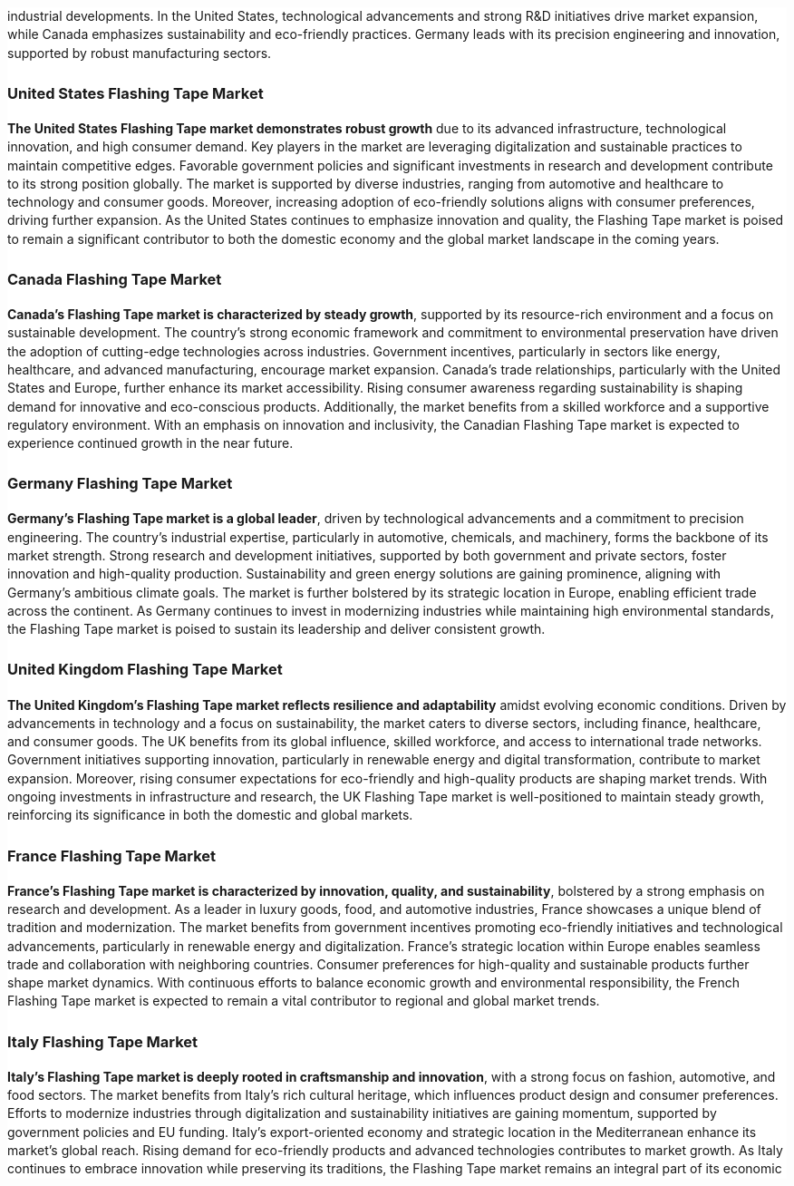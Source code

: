 industrial developments. In the United States, technological advancements and strong R&amp;D initiatives drive market expansion, while Canada emphasizes sustainability and eco-friendly practices. Germany leads with its precision engineering and innovation, supported by robust manufacturing sectors.</span></em></p></blockquote><h3><strong>United States Flashing Tape Market</strong></h3><p><strong>The United States Flashing Tape market demonstrates robust growth</strong> due to its advanced infrastructure, technological innovation, and high consumer demand. Key players in the market are leveraging digitalization and sustainable practices to maintain competitive edges. Favorable government policies and significant investments in research and development contribute to its strong position globally. The market is supported by diverse industries, ranging from automotive and healthcare to technology and consumer goods. Moreover, increasing adoption of eco-friendly solutions aligns with consumer preferences, driving further expansion. As the United States continues to emphasize innovation and quality, the Flashing Tape market is poised to remain a significant contributor to both the domestic economy and the global market landscape in the coming years.</p><h3><strong>Canada Flashing Tape Market</strong></h3><p><strong>Canada&rsquo;s Flashing Tape market is characterized by steady growth</strong>, supported by its resource-rich environment and a focus on sustainable development. The country&rsquo;s strong economic framework and commitment to environmental preservation have driven the adoption of cutting-edge technologies across industries. Government incentives, particularly in sectors like energy, healthcare, and advanced manufacturing, encourage market expansion. Canada&rsquo;s trade relationships, particularly with the United States and Europe, further enhance its market accessibility. Rising consumer awareness regarding sustainability is shaping demand for innovative and eco-conscious products. Additionally, the market benefits from a skilled workforce and a supportive regulatory environment. With an emphasis on innovation and inclusivity, the Canadian Flashing Tape market is expected to experience continued growth in the near future.</p><h3><strong>Germany Flashing Tape Market</strong></h3><p><strong>Germany&rsquo;s Flashing Tape market is a global leader</strong>, driven by technological advancements and a commitment to precision engineering. The country&rsquo;s industrial expertise, particularly in automotive, chemicals, and machinery, forms the backbone of its market strength. Strong research and development initiatives, supported by both government and private sectors, foster innovation and high-quality production. Sustainability and green energy solutions are gaining prominence, aligning with Germany&rsquo;s ambitious climate goals. The market is further bolstered by its strategic location in Europe, enabling efficient trade across the continent. As Germany continues to invest in modernizing industries while maintaining high environmental standards, the Flashing Tape market is poised to sustain its leadership and deliver consistent growth.</p><h3><strong>United Kingdom Flashing Tape Market</strong></h3><p><strong>The United Kingdom&rsquo;s Flashing Tape market reflects resilience and adaptability</strong> amidst evolving economic conditions. Driven by advancements in technology and a focus on sustainability, the market caters to diverse sectors, including finance, healthcare, and consumer goods. The UK benefits from its global influence, skilled workforce, and access to international trade networks. Government initiatives supporting innovation, particularly in renewable energy and digital transformation, contribute to market expansion. Moreover, rising consumer expectations for eco-friendly and high-quality products are shaping market trends. With ongoing investments in infrastructure and research, the UK Flashing Tape market is well-positioned to maintain steady growth, reinforcing its significance in both the domestic and global markets.</p><h3><strong>France Flashing Tape Market</strong></h3><p><strong>France&rsquo;s Flashing Tape market is characterized by innovation, quality, and sustainability</strong>, bolstered by a strong emphasis on research and development. As a leader in luxury goods, food, and automotive industries, France showcases a unique blend of tradition and modernization. The market benefits from government incentives promoting eco-friendly initiatives and technological advancements, particularly in renewable energy and digitalization. France&rsquo;s strategic location within Europe enables seamless trade and collaboration with neighboring countries. Consumer preferences for high-quality and sustainable products further shape market dynamics. With continuous efforts to balance economic growth and environmental responsibility, the French Flashing Tape market is expected to remain a vital contributor to regional and global market trends.</p><h3><strong>Italy Flashing Tape Market</strong></h3><p><strong>Italy&rsquo;s Flashing Tape market is deeply rooted in craftsmanship and innovation</strong>, with a strong focus on fashion, automotive, and food sectors. The market benefits from Italy&rsquo;s rich cultural heritage, which influences product design and consumer preferences. Efforts to modernize industries through digitalization and sustainability initiatives are gaining momentum, supported by government policies and EU funding. Italy&rsquo;s export-oriented economy and strategic location in the Mediterranean enhance its market&rsquo;s global reach. Rising demand for eco-friendly products and advanced technologies contributes to market growth. As Italy continues to embrace innovation while preserving its traditions, the Flashing Tape market remains an integral part of its economic